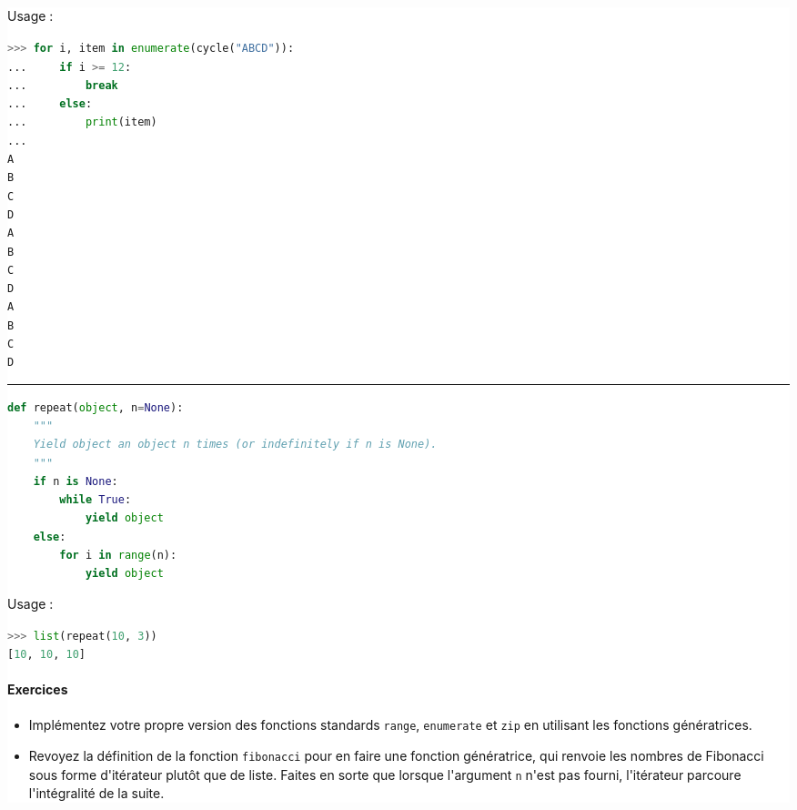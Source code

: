 Usage :

``` python
>>> for i, item in enumerate(cycle("ABCD")):
...     if i >= 12:
...         break
...     else:
...         print(item)
...
A 
B 
C 
D 
A 
B 
C 
D 
A 
B 
C 
D
```

--------------------------------------------------------------------------------

``` python
def repeat(object, n=None):
    """
    Yield object an object n times (or indefinitely if n is None).
    """
    if n is None:
        while True:
            yield object
    else:
        for i in range(n):
            yield object
```

Usage :

``` python
>>> list(repeat(10, 3))
[10, 10, 10]
```

#### Exercices

  - Implémentez votre propre version des fonctions standards `range`, `enumerate`
et `zip` en utilisant les fonctions génératrices.

  - Revoyez la définition de la fonction `fibonacci` pour en faire une fonction
    génératrice, qui renvoie les nombres de Fibonacci sous forme d'itérateur
    plutôt que de liste. Faites en sorte que lorsque l'argument `n` n'est
    pas fourni, l'itérateur parcoure l'intégralité de la suite.



[^gen]: ou plus généralement un objet itérable. 
[itertools]: https://docs.python.org/3/library/itertools.html#module-itertools
[pf]: https://fr.wikipedia.org/wiki/Programmation_fonctionnelle
[Autograd]: https://github.com/HIPS/autograd#autograd---